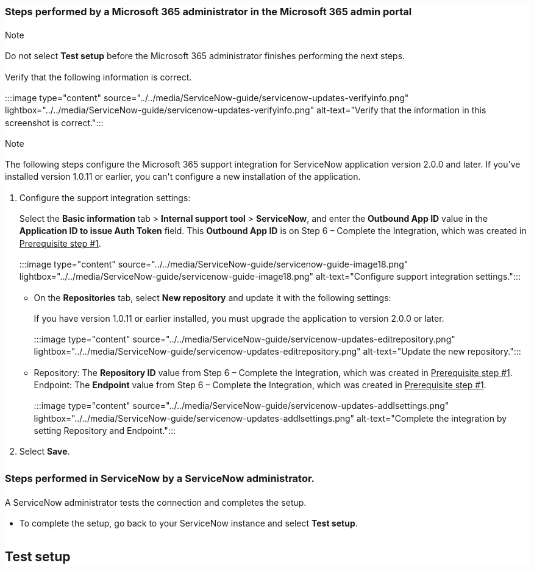 ### Steps performed by a Microsoft 365 administrator in the Microsoft 365 admin portal

> [!NOTE]
> Do not select **Test setup** before the Microsoft 365 administrator finishes performing the next steps.

Verify that the following information is correct.

:::image type="content" source="../../media/ServiceNow-guide/servicenow-updates-verifyinfo.png" lightbox="../../media/ServiceNow-guide/servicenow-updates-verifyinfo.png" alt-text="Verify that the information in this screenshot is correct.":::

> [!NOTE]
> The following steps configure the Microsoft 365 support integration for ServiceNow application version 2.0.0 and later. If you've installed version 1.0.11 or earlier, you can't configure a new installation of the application.

1. Configure the support integration settings:

    Select the **Basic information** tab \> **Internal support tool** \> **ServiceNow**, and enter the **Outbound App ID** value in the **Application ID to issue Auth Token** field. This **Outbound App ID** is on Step 6 – Complete the Integration, which was created in [Prerequisite step #1](#prerequisites).

    :::image type="content" source="../../media/ServiceNow-guide/servicenow-guide-image18.png" lightbox="../../media/ServiceNow-guide/servicenow-guide-image18.png" alt-text="Configure support integration settings.":::

    - On the **Repositories** tab, select **New repository** and update it with the following settings:

        If you have version 1.0.11 or earlier installed, you must upgrade the application to version 2.0.0 or later.

        :::image type="content" source="../../media/ServiceNow-guide/servicenow-updates-editrepository.png" lightbox="../../media/ServiceNow-guide/servicenow-updates-editrepository.png" alt-text="Update the new repository.":::

    - Repository: The **Repository ID** value from Step 6 – Complete the Integration, which was created in [Prerequisite step #1](#prerequisites).
        Endpoint: The **Endpoint** value from Step 6 – Complete the Integration, which was created in [Prerequisite step #1](#prerequisites).

        :::image type="content" source="../../media/ServiceNow-guide/servicenow-updates-addlsettings.png" lightbox="../../media/ServiceNow-guide/servicenow-updates-addlsettings.png" alt-text="Complete the integration by setting Repository and Endpoint.":::

1. Select **Save**.

### Steps performed in ServiceNow by a ServiceNow administrator.

A ServiceNow administrator tests the connection and completes the setup.

- To complete the setup, go back to your ServiceNow instance and select **Test setup**.

## Test setup
